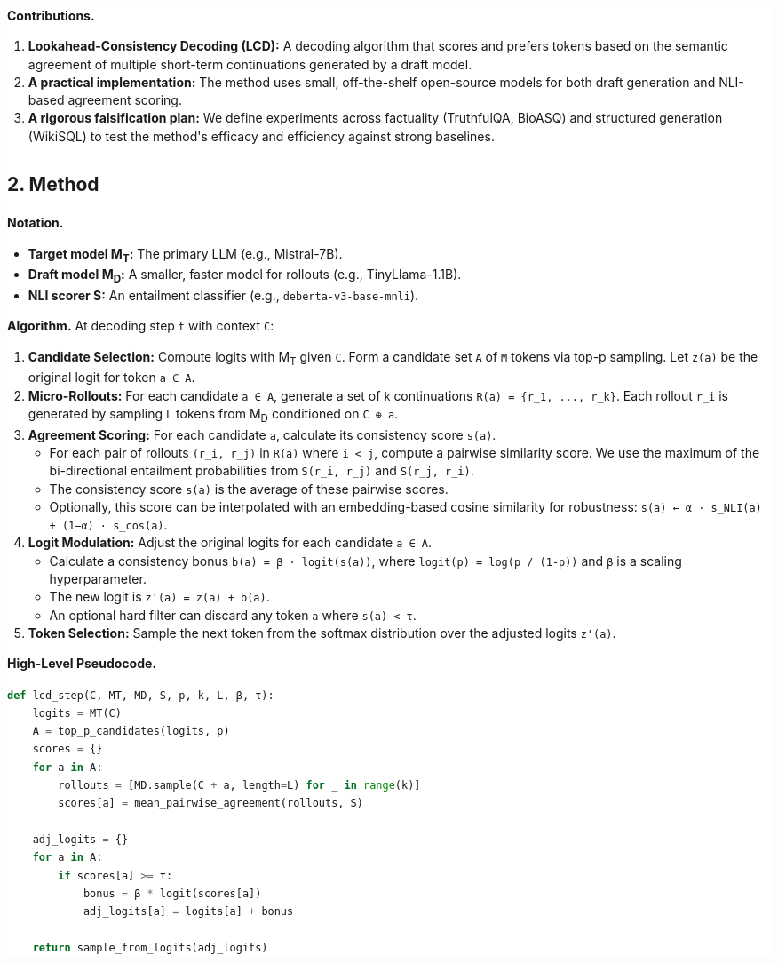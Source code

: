 **Contributions.**
1.  **Lookahead-Consistency Decoding (LCD):** A decoding algorithm that scores and prefers tokens based on the semantic agreement of multiple short-term continuations generated by a draft model.
2.  **A practical implementation:** The method uses small, off-the-shelf open-source models for both draft generation and NLI-based agreement scoring.
3.  **A rigorous falsification plan:** We define experiments across factuality (TruthfulQA, BioASQ) and structured generation (WikiSQL) to test the method's efficacy and efficiency against strong baselines.

## 2. Method

**Notation.**
-   **Target model M<sub>T</sub>:** The primary LLM (e.g., Mistral-7B).
-   **Draft model M<sub>D</sub>:** A smaller, faster model for rollouts (e.g., TinyLlama-1.1B).
-   **NLI scorer S:** An entailment classifier (e.g., `deberta-v3-base-mnli`).

**Algorithm.**
At decoding step `t` with context `C`:
1.  **Candidate Selection:** Compute logits with M<sub>T</sub> given `C`. Form a candidate set `A` of `M` tokens via top-p sampling. Let `z(a)` be the original logit for token `a ∈ A`.
2.  **Micro-Rollouts:** For each candidate `a ∈ A`, generate a set of `k` continuations `R(a) = {r_1, ..., r_k}`. Each rollout `r_i` is generated by sampling `L` tokens from M<sub>D</sub> conditioned on `C ⊕ a`.
3.  **Agreement Scoring:** For each candidate `a`, calculate its consistency score `s(a)`.
    -   For each pair of rollouts `(r_i, r_j)` in `R(a)` where `i < j`, compute a pairwise similarity score. We use the maximum of the bi-directional entailment probabilities from `S(r_i, r_j)` and `S(r_j, r_i)`.
    -   The consistency score `s(a)` is the average of these pairwise scores.
    -   Optionally, this score can be interpolated with an embedding-based cosine similarity for robustness: `s(a) ← α · s_NLI(a) + (1−α) · s_cos(a)`.
4.  **Logit Modulation:** Adjust the original logits for each candidate `a ∈ A`.
    -   Calculate a consistency bonus `b(a) = β · logit(s(a))`, where `logit(p) = log(p / (1-p))` and `β` is a scaling hyperparameter.
    -   The new logit is `z'(a) = z(a) + b(a)`.
    -   An optional hard filter can discard any token `a` where `s(a) < τ`.
5.  **Token Selection:** Sample the next token from the softmax distribution over the adjusted logits `z'(a)`.

**High-Level Pseudocode.**
```python
def lcd_step(C, MT, MD, S, p, k, L, β, τ):
    logits = MT(C)
    A = top_p_candidates(logits, p)
    scores = {}
    for a in A:
        rollouts = [MD.sample(C + a, length=L) for _ in range(k)]
        scores[a] = mean_pairwise_agreement(rollouts, S)

    adj_logits = {}
    for a in A:
        if scores[a] >= τ:
            bonus = β * logit(scores[a])
            adj_logits[a] = logits[a] + bonus

    return sample_from_logits(adj_logits)
```
